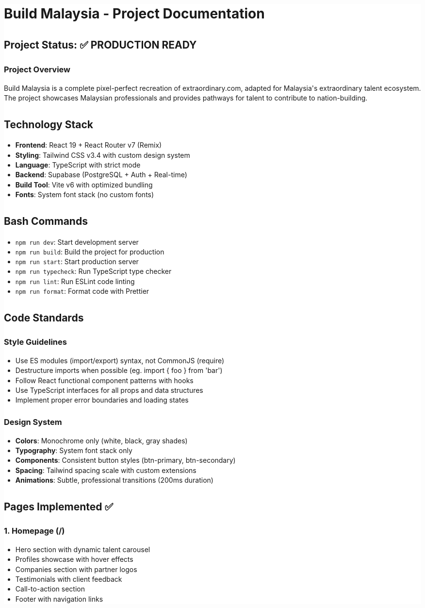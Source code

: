 # Build Malaysia - Project Documentation

## Project Status: ✅ PRODUCTION READY

### Project Overview
Build Malaysia is a complete pixel-perfect recreation of extraordinary.com, adapted for Malaysia's extraordinary talent ecosystem. The project showcases Malaysian professionals and provides pathways for talent to contribute to nation-building.

## Technology Stack
- **Frontend**: React 19 + React Router v7 (Remix)
- **Styling**: Tailwind CSS v3.4 with custom design system
- **Language**: TypeScript with strict mode
- **Backend**: Supabase (PostgreSQL + Auth + Real-time)
- **Build Tool**: Vite v6 with optimized bundling
- **Fonts**: System font stack (no custom fonts)

## Bash Commands
- `npm run dev`: Start development server
- `npm run build`: Build the project for production
- `npm run start`: Start production server
- `npm run typecheck`: Run TypeScript type checker
- `npm run lint`: Run ESLint code linting
- `npm run format`: Format code with Prettier

## Code Standards

### Style Guidelines
- Use ES modules (import/export) syntax, not CommonJS (require)
- Destructure imports when possible (eg. import { foo } from 'bar')
- Follow React functional component patterns with hooks
- Use TypeScript interfaces for all props and data structures
- Implement proper error boundaries and loading states

### Design System
- **Colors**: Monochrome only (white, black, gray shades)
- **Typography**: System font stack only
- **Components**: Consistent button styles (btn-primary, btn-secondary)
- **Spacing**: Tailwind spacing scale with custom extensions
- **Animations**: Subtle, professional transitions (200ms duration)

## Pages Implemented ✅

### 1. Homepage (/)
- Hero section with dynamic talent carousel
- Profiles showcase with hover effects
- Companies section with partner logos
- Testimonials with client feedback
- Call-to-action section
- Footer with navigation links
